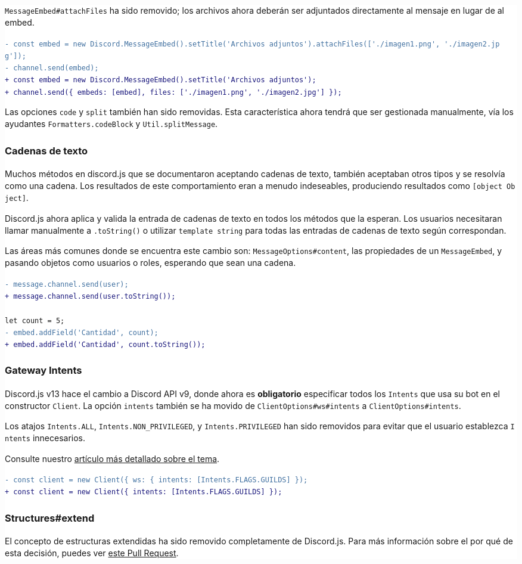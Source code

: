 `MessageEmbed#attachFiles` ha sido removido; los archivos ahora deberán ser adjuntados directamente al mensaje en lugar de al embed.

```diff
- const embed = new Discord.MessageEmbed().setTitle('Archivos adjuntos').attachFiles(['./imagen1.png', './imagen2.jpg']);
- channel.send(embed);
+ const embed = new Discord.MessageEmbed().setTitle('Archivos adjuntos');
+ channel.send({ embeds: [embed], files: ['./imagen1.png', './imagen2.jpg'] });
```

Las opciones `code` y `split` también han sido removidas. Esta característica ahora tendrá que ser gestionada manualmente, vía los ayudantes `Formatters.codeBlock` y `Util.splitMessage`.

### Cadenas de texto

Muchos métodos en discord.js que se documentaron aceptando cadenas de texto, también aceptaban otros tipos y se resolvía como una cadena. Los resultados de este comportamiento eran a menudo indeseables, produciendo resultados como `[object Object]`.

Discord.js ahora aplica y valida la entrada de cadenas de texto en todos los métodos que la esperan. Los usuarios necesitaran llamar manualmente a `.toString()`  o utilizar `template string` para todas las entradas de cadenas de texto según correspondan.

Las áreas más comunes donde se encuentra este cambio son: `MessageOptions#content`, las propiedades de un `MessageEmbed`, y pasando objetos como usuarios o roles, esperando que sean una cadena.

```diff
- message.channel.send(user);
+ message.channel.send(user.toString());

let count = 5;
- embed.addField('Cantidad', count);
+ embed.addField('Cantidad', count.toString());
```

### Gateway Intents
Discord.js v13 hace el cambio a Discord API v9, donde ahora es **obligatorio** especificar todos los `Intents` que usa su bot en el constructor `Client`. La opción `intents` también se ha movido de `ClientOptions#ws#intents` a `ClientOptions#intents`.

Los atajos `Intents.ALL`, `Intents.NON_PRIVILEGED`, y `Intents.PRIVILEGED` han sido removidos para evitar que el usuario establezca `Intents` innecesarios.

Consulte nuestro [artículo más detallado sobre el tema](/popular-topics/intents.html).

```diff
- const client = new Client({ ws: { intents: [Intents.FLAGS.GUILDS] });
+ const client = new Client({ intents: [Intents.FLAGS.GUILDS] });
```

### Structures#extend

El concepto de estructuras extendidas ha sido removido completamente de Discord.js.
Para más información sobre el por qué de esta decisión, puedes ver [este Pull Request](https://github.com/discordjs/discord.js/pull/6027).
